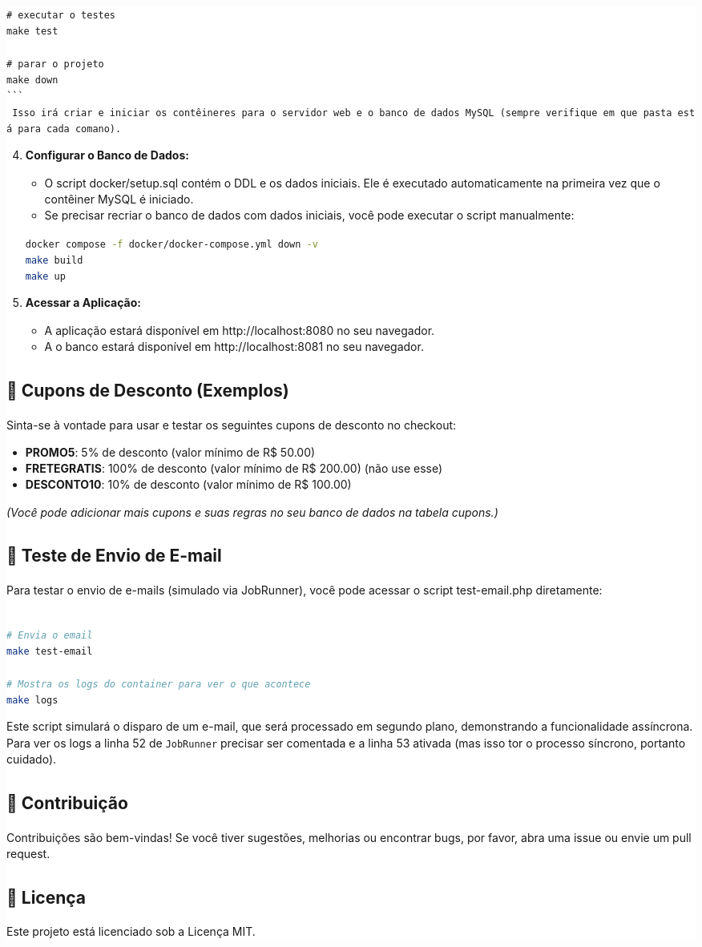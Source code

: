     # executar o testes
    make test

    # parar o projeto
    make down 
    ```
     Isso irá criar e iniciar os contêineres para o servidor web e o banco de dados MySQL (sempre verifique em que pasta está para cada comano).

4. **Configurar o Banco de Dados:**  
   * O script docker/setup.sql contém o DDL e os dados iniciais. Ele é executado automaticamente na primeira vez que o contêiner MySQL é iniciado.  
   * Se precisar recriar o banco de dados com dados iniciais, você pode executar o script manualmente:  
    ```bash
    docker compose -f docker/docker-compose.yml down -v
    make build
    make up
    ```

5. **Acessar a Aplicação:**  
   * A aplicação estará disponível em http://localhost:8080 no seu navegador.
   * A o banco estará disponível em http://localhost:8081 no seu navegador.

## **🎁 Cupons de Desconto (Exemplos)**

Sinta-se à vontade para usar e testar os seguintes cupons de desconto no checkout:

* **PROMO5**: 5% de desconto (valor mínimo de R$ 50.00)  
* **FRETEGRATIS**: 100% de desconto (valor mínimo de R$ 200.00) (não use esse)
* **DESCONTO10**: 10% de desconto (valor mínimo de R$ 100.00)

*(Você pode adicionar mais cupons e suas regras no seu banco de dados na tabela cupons.)*

## **📧 Teste de Envio de E-mail**

Para testar o envio de e-mails (simulado via JobRunner), você pode acessar o script test-email.php diretamente:
```bash

# Envia o email
make test-email

# Mostra os logs do container para ver o que acontece
make logs
```
Este script simulará o disparo de um e-mail, que será processado em segundo plano, demonstrando a funcionalidade assíncrona. Para ver os logs a linha 52 de `JobRunner` precisar ser comentada e a linha 53 ativada (mas isso tor o processo síncrono, portanto cuidado). 

## **🤝 Contribuição**

Contribuições são bem-vindas\! Se você tiver sugestões, melhorias ou encontrar bugs, por favor, abra uma issue ou envie um pull request.

## **📄 Licença**

Este projeto está licenciado sob a Licença MIT.
